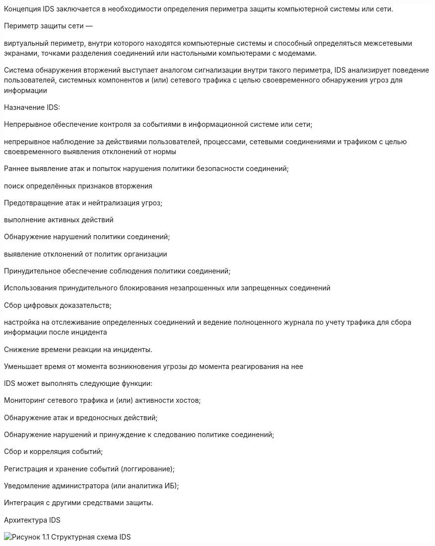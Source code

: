 Концепция IDS заключается в необходимости определения периметра защиты компьютерной системы или сети.

Периметр защиты сети —

виртуальный периметр, внутри которого находятся компьютерные системы и способный определяться межсетевыми экранами, точками разделения соединений или настольными компьютерами с модемами.

Система обнаружения вторжений выступает аналогом сигнализации внутри такого периметра, IDS анализирует поведение пользователей, системных компонентов и (или) сетевого трафика с целью своевременного обнаружения угроз для информации

Назначение IDS:

Непрерывное обеспечение контроля за событиями в информационной системе или сети;

непрерывное наблюдение за действиями пользователей, процессами, сетевыми соединениями и трафиком с целью своевременного выявления отклонений от нормы

Раннее выявление атак и попыток нарушения политики безопасности соединений;

поиск определённых признаков вторжения

Предотвращение атак и нейтрализация угроз;

выполнение активных действий

Обнаружение нарушений политики соединений;

выявление отклонений от политик организации

Принудительное обеспечение соблюдения политики соединений;

Использования принудительного блокирования незапрошенных или запрещенных соединений

Сбор цифровых доказательств;

настройка на отслеживание определенных соединений и ведение полноценного журнала по учету трафика для сбора информации после инцидента

Снижение времени реакции на инциденты.

Уменьшает время от момента возникновения угрозы до момента реагирования на нее

IDS может выполнять следующие функции:

Мониторинг сетевого трафика и (или) активности хостов;

Обнаружение атак и вредоносных действий;

Обнаружение нарушений и принуждение к следованию политике соединений;

Сбор и корреляция событий;

Регистрация и хранение событий (логгирование);

Уведомление администратора (или аналитика ИБ);

Интеграция с другими средствами защиты.

Архитектура IDS

![Рисунок 1.1 Структурная схема IDS](path_to_image.jpg)
